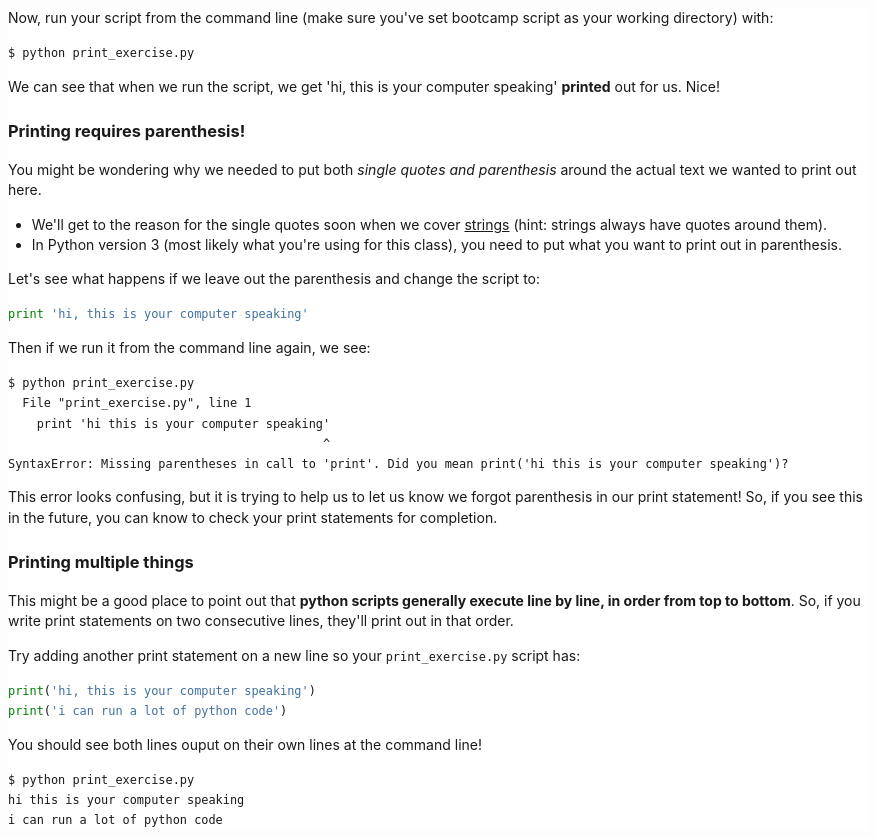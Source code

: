 Now, run your script from the command line (make sure you've set bootcamp script as your working directory) with:

```console
$ python print_exercise.py
```

We can see that when we run the script, we get 'hi, this is your computer speaking' **printed** out for us. Nice!

### Printing requires parenthesis!

You might be wondering why we needed to put both *single quotes and parenthesis* around the actual text we wanted to print out here.
* We'll get to the reason for the single quotes soon when we cover [strings](https://www.w3schools.com/python/python_strings.asp) (hint: strings always have quotes around them).
* In Python version 3 (most likely what you're using for this class), you need to put what you want to print out in parenthesis.

Let's see what happens if we leave out the parenthesis and change the script to:

```python
print 'hi, this is your computer speaking'
```

Then if we run it from the command line again, we see:

```console
$ python print_exercise.py
  File "print_exercise.py", line 1
    print 'hi this is your computer speaking'
                                            ^
SyntaxError: Missing parentheses in call to 'print'. Did you mean print('hi this is your computer speaking')?
```

This error looks confusing, but it is trying to help us to let us know we forgot parenthesis in our print statement! So, if you see this in the future, you can know to check your print statements for completion.

### Printing multiple things

This might be a good place to point out that **python scripts generally execute line by line, in order from top to bottom**. So, if you write print statements on two consecutive lines, they'll print out in that order.

Try adding another print statement on a new line so your `print_exercise.py` script has:

```python
print('hi, this is your computer speaking')
print('i can run a lot of python code')
```
You should see both lines ouput on their own lines at the command line!


```console
$ python print_exercise.py
hi this is your computer speaking
i can run a lot of python code
```
